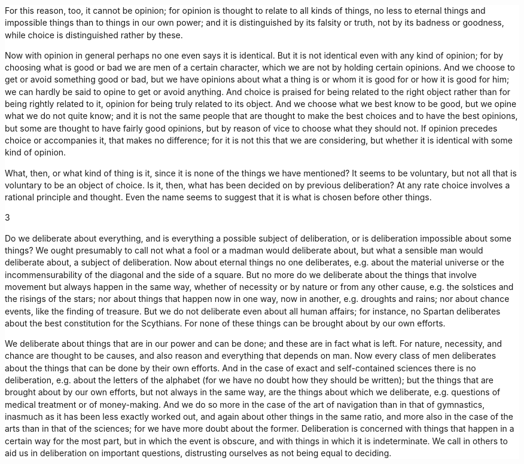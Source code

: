 For this reason, too, it cannot be opinion; for opinion is thought
to relate to all kinds of things, no less to eternal things and impossible
things than to things in our own power; and it is distinguished by
its falsity or truth, not by its badness or goodness, while choice
is distinguished rather by these. 

Now with opinion in general perhaps no one even says it is identical.
But it is not identical even with any kind of opinion; for by choosing
what is good or bad we are men of a certain character, which we are
not by holding certain opinions. And we choose to get or avoid something
good or bad, but we have opinions about what a thing is or whom it
is good for or how it is good for him; we can hardly be said to opine
to get or avoid anything. And choice is praised for being related
to the right object rather than for being rightly related to it, opinion
for being truly related to its object. And we choose what we best
know to be good, but we opine what we do not quite know; and it is
not the same people that are thought to make the best choices and
to have the best opinions, but some are thought to have fairly good
opinions, but by reason of vice to choose what they should not. If
opinion precedes choice or accompanies it, that makes no difference;
for it is not this that we are considering, but whether it is identical
with some kind of opinion. 

What, then, or what kind of thing is it, since it is none of the things
we have mentioned? It seems to be voluntary, but not all that is voluntary
to be an object of choice. Is it, then, what has been decided on by
previous deliberation? At any rate choice involves a rational principle
and thought. Even the name seems to suggest that it is what is chosen
before other things. 

3 

Do we deliberate about everything, and is everything a possible subject
of deliberation, or is deliberation impossible about some things?
We ought presumably to call not what a fool or a madman would deliberate
about, but what a sensible man would deliberate about, a subject of
deliberation. Now about eternal things no one deliberates, e.g. about
the material universe or the incommensurability of the diagonal and
the side of a square. But no more do we deliberate about the things
that involve movement but always happen in the same way, whether of
necessity or by nature or from any other cause, e.g. the solstices
and the risings of the stars; nor about things that happen now in
one way, now in another, e.g. droughts and rains; nor about chance
events, like the finding of treasure. But we do not deliberate even
about all human affairs; for instance, no Spartan deliberates about
the best constitution for the Scythians. For none of these things
can be brought about by our own efforts. 

We deliberate about things that are in our power and can be done;
and these are in fact what is left. For nature, necessity, and chance
are thought to be causes, and also reason and everything that depends
on man. Now every class of men deliberates about the things that can
be done by their own efforts. And in the case of exact and self-contained
sciences there is no deliberation, e.g. about the letters of the alphabet
(for we have no doubt how they should be written); but the things
that are brought about by our own efforts, but not always in the same
way, are the things about which we deliberate, e.g. questions of medical
treatment or of money-making. And we do so more in the case of the
art of navigation than in that of gymnastics, inasmuch as it has been
less exactly worked out, and again about other things in the same
ratio, and more also in the case of the arts than in that of the sciences;
for we have more doubt about the former. Deliberation is concerned
with things that happen in a certain way for the most part, but in
which the event is obscure, and with things in which it is indeterminate.
We call in others to aid us in deliberation on important questions,
distrusting ourselves as not being equal to deciding. 